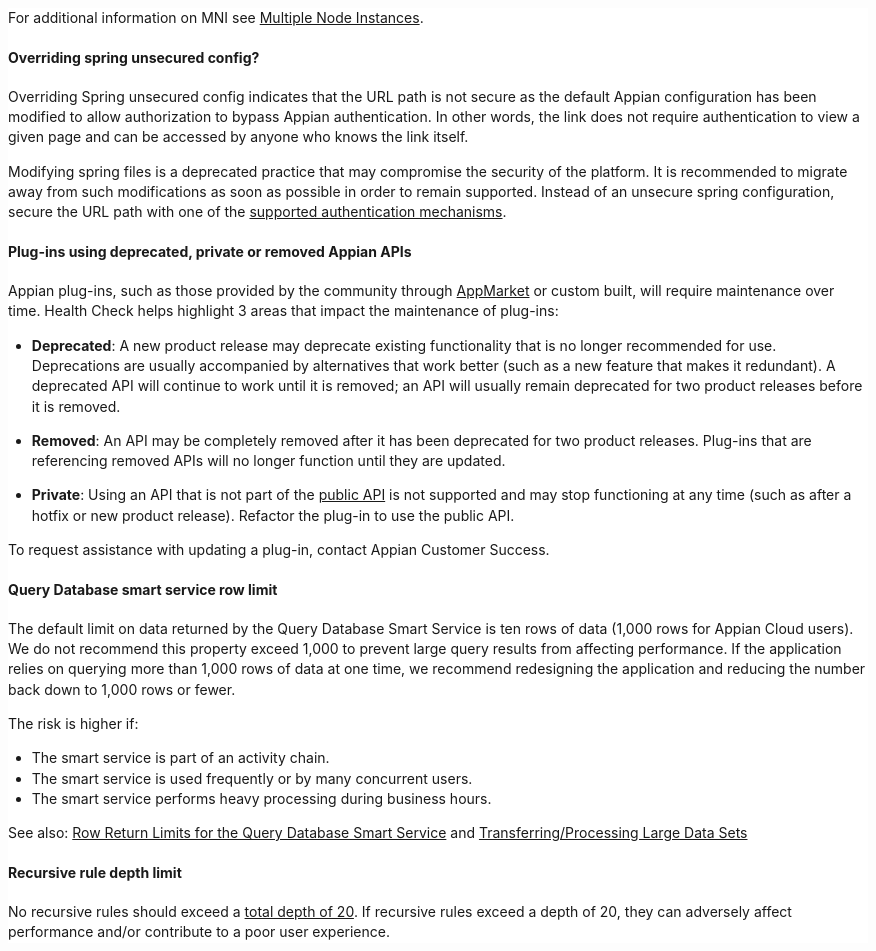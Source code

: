 For additional information on MNI see [Multiple Node Instances](Process_Node_and_Smart_Service_Properties.html#multiple-instances).

#### Overriding spring unsecured config?

Overriding Spring unsecured config indicates that the URL path is not secure as the default Appian configuration has been modified to allow authorization to bypass Appian authentication. In other words, the link does not require authentication to view a given page and can be accessed by anyone who knows the link itself.

Modifying spring files is a deprecated practice that may compromise the security of the platform. It is recommended to migrate away from such modifications as soon as possible in order to remain supported. Instead of an unsecure spring configuration, secure the URL path with one of the [supported authentication mechanisms](Authentication.html#configuring-authentication).

#### Plug-ins using deprecated, private or removed Appian APIs

Appian plug-ins, such as those provided by the community through [AppMarket](Shared_Components.html) or custom built, will require maintenance over time. Health Check helps highlight 3 areas that impact the maintenance of plug-ins:

-   **Deprecated**: A new product release may deprecate existing functionality that is no longer recommended for use. Deprecations are usually accompanied by alternatives that work better (such as a new feature that makes it redundant). A deprecated API will continue to work until it is removed; an API will usually remain deprecated for two product releases before it is removed.

-   **Removed**: An API may be completely removed after it has been deprecated for two product releases. Plug-ins that are referencing removed APIs will no longer function until they are updated.

-   **Private**: Using an API that is not part of the [public API](api/) is not supported and may stop functioning at any time (such as after a hotfix or new product release). Refactor the plug-in to use the public API.

To request assistance with updating a plug-in, contact Appian Customer Success.

#### Query Database smart service row limit

The default limit on data returned by the Query Database Smart Service is ten rows of data (1,000 rows for Appian Cloud users). We do not recommend this property exceed 1,000 to prevent large query results from affecting performance. If the application relies on querying more than 1,000 rows of data at one time, we recommend redesigning the application and reducing the number back down to 1,000 rows or fewer.

The risk is higher if:

-   The smart service is part of an activity chain.
-   The smart service is used frequently or by many concurrent users.
-   The smart service performs heavy processing during business hours.

See also: [Row Return Limits for the Query Database Smart Service](Configuring_Relational_Databases.html#configuring-restrictions-on-query-results) and [Transferring/Processing Large Data Sets](https://community.appian.com/w/the-appian-playbook/188/transferring-processing-large-data-sets-etl)

#### Recursive rule depth limit

No recursive rules should exceed a [total depth of 20](https://community.appian.com/w/the-appian-playbook/209/design-review-checklist). If recursive rules exceed a depth of 20, they can adversely affect performance and/or contribute to a poor user experience.
